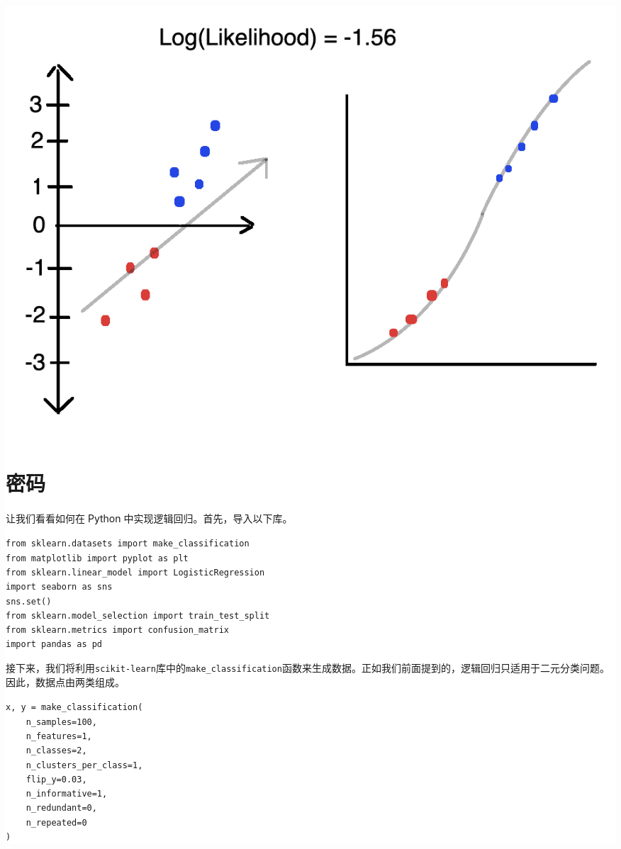 ![](img/58e7ffcb9fd70533eaa30d7c2ddd6305.png)

# 密码

让我们看看如何在 Python 中实现逻辑回归。首先，导入以下库。

```
from sklearn.datasets import make_classification
from matplotlib import pyplot as plt
from sklearn.linear_model import LogisticRegression
import seaborn as sns
sns.set()
from sklearn.model_selection import train_test_split
from sklearn.metrics import confusion_matrix
import pandas as pd
```

接下来，我们将利用`scikit-learn`库中的`make_classification`函数来生成数据。正如我们前面提到的，逻辑回归只适用于二元分类问题。因此，数据点由两类组成。

```
x, y = make_classification(
    n_samples=100,
    n_features=1,
    n_classes=2,
    n_clusters_per_class=1,
    flip_y=0.03,
    n_informative=1,
    n_redundant=0,
    n_repeated=0
)
```
